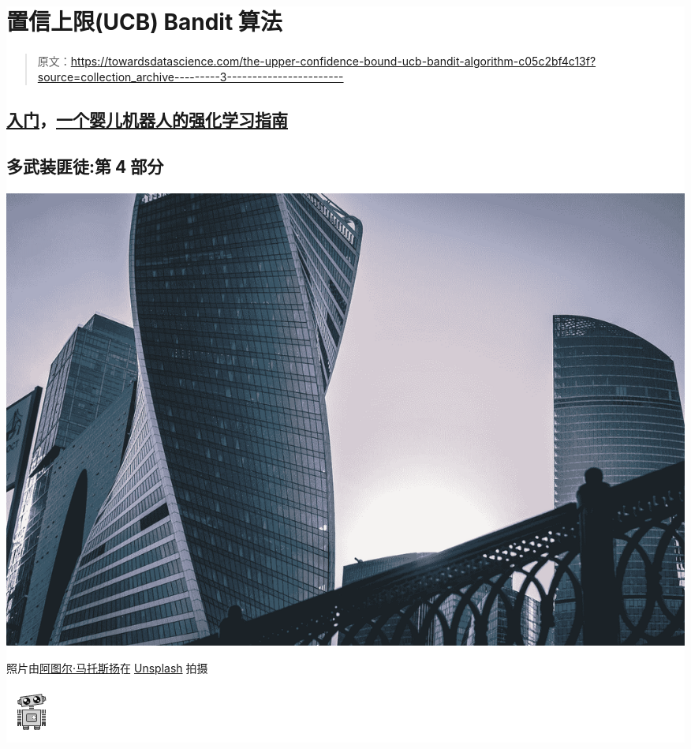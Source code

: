 # 置信上限(UCB) Bandit 算法

> 原文：<https://towardsdatascience.com/the-upper-confidence-bound-ucb-bandit-algorithm-c05c2bf4c13f?source=collection_archive---------3----------------------->

## [入门](https://towardsdatascience.com/tagged/getting-started)，[一个婴儿机器人的强化学习指南](https://towardsdatascience.com/tagged/baby-robot-guide)

## 多武装匪徒:第 4 部分

![](img/6b1ed5855f315cd863421a374c76fb78.png)

照片由[阿图尔·马托斯扬](https://unsplash.com/@artmatters?utm_source=medium&utm_medium=referral)在 [Unsplash](https://unsplash.com?utm_source=medium&utm_medium=referral) 拍摄

![](img/5b3a6c07fb3fc34b11b265f9ccf4e249.png)
